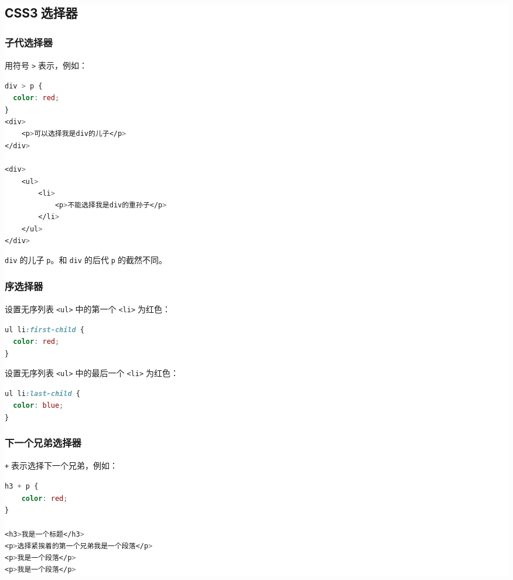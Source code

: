 ## CSS3 选择器

### 子代选择器

用符号 `>` 表示，例如：

```css
div > p {
  color: red;
}
<div>
    <p>可以选择我是div的儿子</p>
</div>

<div>
    <ul>
        <li>
            <p>不能选择我是div的重孙子</p>
        </li>
    </ul>
</div>
```

`div` 的儿子 `p`。和 `div` 的后代 `p` 的截然不同。

### 序选择器

设置无序列表 `<ul>` 中的第一个 `<li>` 为红色：

```css
ul li:first-child {
  color: red;
}
```

设置无序列表 `<ul>` 中的最后一个 `<li>` 为红色：

```css
ul li:last-child {
  color: blue;
}
```

### 下一个兄弟选择器

`+` 表示选择下一个兄弟，例如：

```css
h3 + p {
    color: red;
}

<h3>我是一个标题</h3>
<p>选择紧挨着的第一个兄弟我是一个段落</p>
<p>我是一个段落</p>
<p>我是一个段落</p>
```
